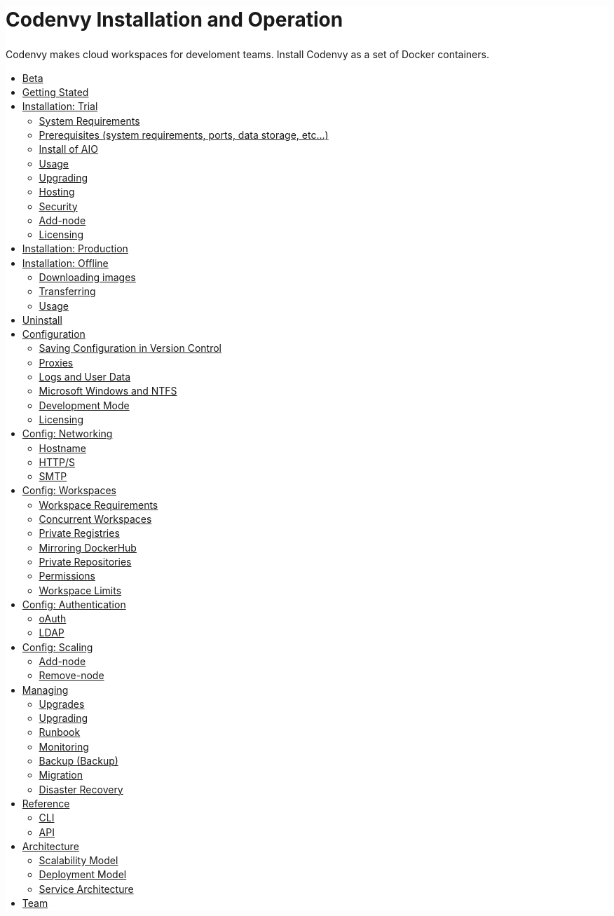 # Codenvy Installation and Operation
Codenvy makes cloud workspaces for develoment teams. Install Codenvy as a set of Docker containers.
- [Beta](#beta)
- [Getting Stated](#getting-stated)
- [Installation: Trial](#installation-trial)
    + [System Requirements](#system-requirements)
    + [Prerequisites (system requirements, ports, data storage, etc...)](#prerequisites-system-requirements-ports-data-storage-etc)
    + [Install of AIO](#install-of-aio)
    + [Usage](#usage)
    + [Upgrading](#upgrading)
    + [Hosting](#hosting)
    + [Security](#security)
    + [Add-node](#add-node)
    + [Licensing](#licensing)
- [Installation: Production](#installation-production)
- [Installation: Offline](#installation-offline)
    + [Downloading images](#downloading-images)
    + [Transferring](#transferring)
    + [Usage](#usage-1)
- [Uninstall](#uninstall)
- [Configuration](#configuration)
    + [Saving Configuration in Version Control](#saving-configuration-in-version-control)
    + [Proxies](#proxies)
    + [Logs and User Data](#logs-and-user-data)
    + [Microsoft Windows and NTFS](#microsoft-windows-and-ntfs)
    + [Development Mode](#development-mode)
    + [Licensing](#licensing-1)
- [Config: Networking](#config-networking)
    + [Hostname](#hostname)
    + [HTTP/S](#https)
    + [SMTP](#smtp)
- [Config: Workspaces](#config-workspaces)
    + [Workspace Requirements](#workspace-requirements)
    + [Concurrent Workspaces](#concurrent-workspaces)
    + [Private Registries](#private-registries)
    + [Mirroring DockerHub](#mirroring-dockerhub)
    + [Private Repositories](#private-repositories)
    + [Permissions](#permissions)
    + [Workspace Limits](#workspace-limits)
- [Config: Authentication](#config-authentication)
    + [oAuth](#oauth)
    + [LDAP](#ldap)
- [Config: Scaling](#config-scaling)
    + [Add-node](#add-node-1)
    + [Remove-node](#remove-node)
- [Managing](#managing)
    + [Upgrades](#upgrades)
    + [Upgrading](#upgrading-1)
    + [Runbook](#runbook)
    + [Monitoring](#monitoring)
    + [Backup (Backup)](#backup-backup)
    + [Migration](#migration)
    + [Disaster Recovery](#disaster-recovery)
- [Reference](#reference)
    + [CLI](#cli)
    + [API](#api)
- [Architecture](#architecture)
    + [Scalability Model](#scalability-model)
    + [Deployment Model](#deployment-model)
    + [Service Architecture](#service-architecture)
- [Team](#team)